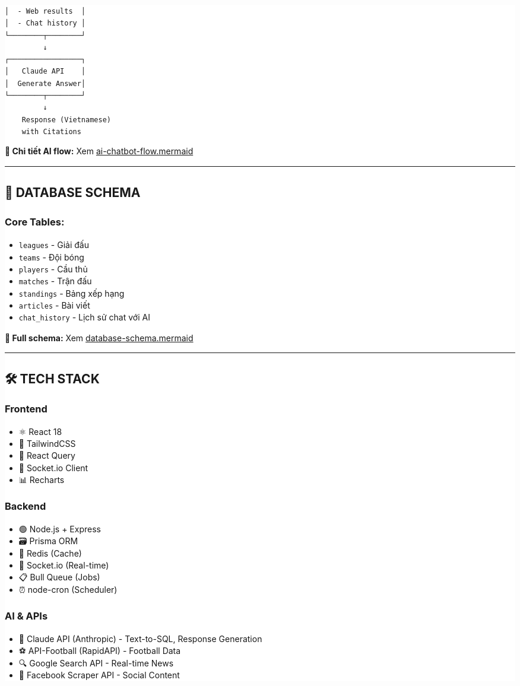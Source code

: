 ```
│  - Web results  │
│  - Chat history │
└────────┬────────┘
         ↓
┌─────────────────┐
│   Claude API    │
│  Generate Answer│
└────────┬────────┘
         ↓
    Response (Vietnamese)
    with Citations
```

**📄 Chi tiết AI flow:** Xem [ai-chatbot-flow.mermaid](./ai-chatbot-flow.mermaid)

---

## 💾 DATABASE SCHEMA

### **Core Tables:**
- `leagues` - Giải đấu
- `teams` - Đội bóng
- `players` - Cầu thủ
- `matches` - Trận đấu
- `standings` - Bảng xếp hạng
- `articles` - Bài viết
- `chat_history` - Lịch sử chat với AI

**📄 Full schema:** Xem [database-schema.mermaid](./database-schema.mermaid)

---

## 🛠️ TECH STACK

### **Frontend**
- ⚛️ React 18
- 🎨 TailwindCSS
- 🔄 React Query
- 🔌 Socket.io Client
- 📊 Recharts

### **Backend**
- 🟢 Node.js + Express
- 🗃️ Prisma ORM
- 🚀 Redis (Cache)
- 🔌 Socket.io (Real-time)
- 📋 Bull Queue (Jobs)
- ⏰ node-cron (Scheduler)

### **AI & APIs**
- 🤖 Claude API (Anthropic) - Text-to-SQL, Response Generation
- ⚽ API-Football (RapidAPI) - Football Data
- 🔍 Google Search API - Real-time News
- 📱 Facebook Scraper API - Social Content
